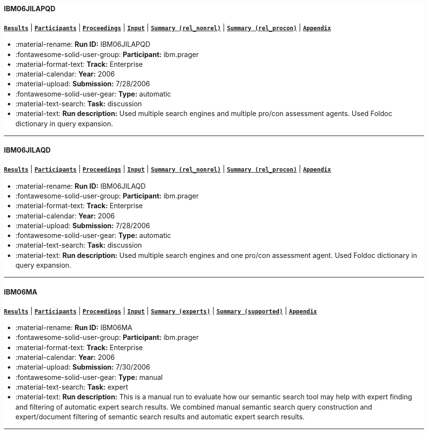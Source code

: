 #### IBM06JILAPQD 
[**`Results`**](./results.md#ibm06jilapqd) | [**`Participants`**](./participants.md#ibmprager) | [**`Proceedings`**](./proceedings.md#ibm-in-trec-2006-enterprise-track) | [**`Input`**](https://trec.nist.gov/results/trec15/enterprise/input.IBM06JILAPQD.gz) | [**`Summary (rel_nonrel)`**](https://trec.nist.gov/results/trec15/enterprise/summary.rel_nonrel.IBM06JILAPQD) | [**`Summary (rel_procon)`**](https://trec.nist.gov/results/trec15/enterprise/summary.rel_procon.IBM06JILAPQD) | [**`Appendix`**](https://trec.nist.gov/pubs/trec15/appendices/enterprise/IBM06JILAPQD.discussion.pdf) 

- :material-rename: **Run ID:** IBM06JILAPQD 
- :fontawesome-solid-user-group: **Participant:** ibm.prager 
- :material-format-text: **Track:** Enterprise 
- :material-calendar: **Year:** 2006 
- :material-upload: **Submission:** 7/28/2006 
- :fontawesome-solid-user-gear: **Type:** automatic 
- :material-text-search: **Task:** discussion 
- :material-text: **Run description:** Used multiple search engines and multiple pro/con assessment agents. Used Foldoc dictionary in query expansion. 

---
#### IBM06JILAQD 
[**`Results`**](./results.md#ibm06jilaqd) | [**`Participants`**](./participants.md#ibmprager) | [**`Proceedings`**](./proceedings.md#ibm-in-trec-2006-enterprise-track) | [**`Input`**](https://trec.nist.gov/results/trec15/enterprise/input.IBM06JILAQD.gz) | [**`Summary (rel_nonrel)`**](https://trec.nist.gov/results/trec15/enterprise/summary.rel_nonrel.IBM06JILAQD) | [**`Summary (rel_procon)`**](https://trec.nist.gov/results/trec15/enterprise/summary.rel_procon.IBM06JILAQD) | [**`Appendix`**](https://trec.nist.gov/pubs/trec15/appendices/enterprise/IBM06JILAQD.discussion.pdf) 

- :material-rename: **Run ID:** IBM06JILAQD 
- :fontawesome-solid-user-group: **Participant:** ibm.prager 
- :material-format-text: **Track:** Enterprise 
- :material-calendar: **Year:** 2006 
- :material-upload: **Submission:** 7/28/2006 
- :fontawesome-solid-user-gear: **Type:** automatic 
- :material-text-search: **Task:** discussion 
- :material-text: **Run description:** Used multiple search engines and one pro/con assessment agent. Used Foldoc dictionary in query expansion. 

---
#### IBM06MA 
[**`Results`**](./results.md#ibm06ma) | [**`Participants`**](./participants.md#ibmprager) | [**`Proceedings`**](./proceedings.md#ibm-in-trec-2006-enterprise-track) | [**`Input`**](https://trec.nist.gov/results/trec15/enterprise/input.IBM06MA.gz) | [**`Summary (experts)`**](https://trec.nist.gov/results/trec15/enterprise/summary.experts.IBM06MA) | [**`Summary (supported)`**](https://trec.nist.gov/results/trec15/enterprise/summary.supported.IBM06MA) | [**`Appendix`**](https://trec.nist.gov/pubs/trec15/appendices/enterprise/IBM06MA.expert.pdf) 

- :material-rename: **Run ID:** IBM06MA 
- :fontawesome-solid-user-group: **Participant:** ibm.prager 
- :material-format-text: **Track:** Enterprise 
- :material-calendar: **Year:** 2006 
- :material-upload: **Submission:** 7/30/2006 
- :fontawesome-solid-user-gear: **Type:** manual 
- :material-text-search: **Task:** expert 
- :material-text: **Run description:** This is a manual run to evaluate how our semantic search tool may help with expert finding and filtering of automatic expert search results. We combined manual semantic search query construction and expert/document filtering of semantic search results and automatic expert search results. 

---
